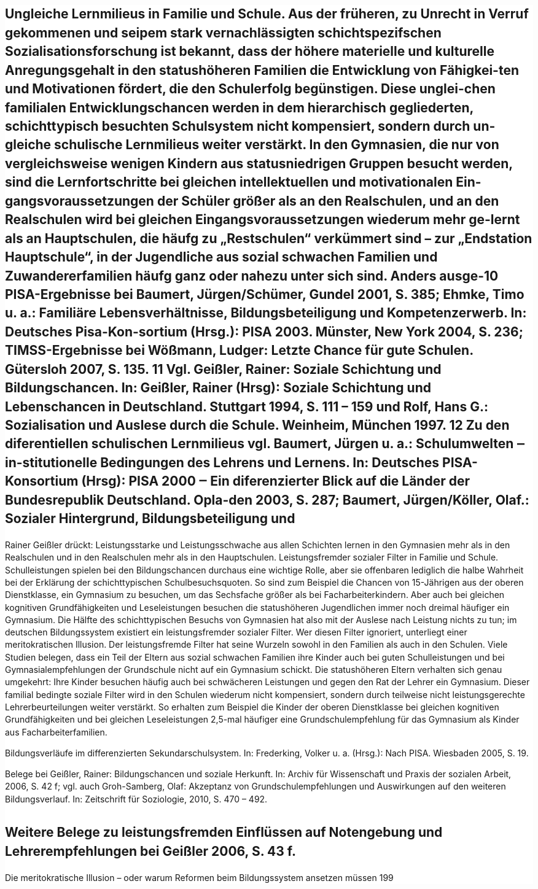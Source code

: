 Ungleiche Lernmilieus in Familie und Schule. Aus der früheren, zu Unrecht in Verruf gekommenen und seipem stark vernachlässigten schichtspezifschen Sozialisationsforschung ist bekannt, dass der höhere materielle und kulturelle Anregungsgehalt in den statushöheren Familien die Entwicklung von Fähigkei-ten und Motivationen fördert, die den Schulerfolg begünstigen. Diese unglei-chen familialen Entwicklungschancen werden in dem hierarchisch gegliederten, schichttypisch besuchten Schulsystem nicht kompensiert, sondern durch un-gleiche schulische Lernmilieus weiter verstärkt. In den Gymnasien, die nur von vergleichsweise wenigen Kindern aus statusniedrigen Gruppen besucht werden, sind die Lernfortschritte bei gleichen intellektuellen und motivationalen Ein-gangsvoraussetzungen der Schüler größer als an den Realschulen, und an den Realschulen wird bei gleichen Eingangsvoraussetzungen wiederum mehr ge-lernt als an Hauptschulen, die häufg zu „Restschulen“ verkümmert sind – zur „Endstation Hauptschule“, in der Jugendliche aus sozial schwachen Familien und Zuwandererfamilien häufg ganz oder nahezu unter sich sind. Anders ausge-10 PISA-Ergebnisse bei Baumert, Jürgen/Schümer, Gundel 2001, S. 385; Ehmke, Timo u. a.: Familiäre Lebensverhältnisse, Bildungsbeteiligung und Kompetenzerwerb. In: Deutsches Pisa-Kon-sortium (Hrsg.): PISA 2003. Münster, New York 2004, S. 236; TIMSS-Ergebnisse bei Wößmann, Ludger: Letzte Chance für gute Schulen. Gütersloh 2007, S. 135. 11 Vgl. Geißler, Rainer: Soziale Schichtung und Bildungschancen. In: Geißler, Rainer (Hrsg): Soziale Schichtung und Lebenschancen in Deutschland. Stuttgart 1994, S. 111 – 159 und Rolf, Hans G.: Sozialisation und Auslese durch die Schule. Weinheim, München 1997. 12 Zu den diferentiellen schulischen Lernmilieus vgl. Baumert, Jürgen u. a.: Schulumwelten ‒ in-stitutionelle Bedingungen des Lehrens und Lernens. In: Deutsches PISA-Konsortium (Hrsg): PISA 2000 ‒ Ein diferenzierter Blick auf die Länder der Bundesrepublik Deutschland. Opla-den 2003, S. 287; Baumert, Jürgen/Köller, Olaf.: Sozialer Hintergrund, Bildungsbeteiligung und
---
Rainer Geißler drückt: Leistungsstarke und Leistungsschwache aus allen Schichten lernen in den Gymnasien mehr als in den Realschulen und in den Realschulen mehr als in den Hauptschulen. Leistungsfremder sozialer Filter in Familie und Schule. Schulleistungen spielen bei den Bildungschancen durchaus eine wichtige Rolle, aber sie offenbaren lediglich die halbe Wahrheit bei der Erklärung der schichttypischen Schulbesuchsquoten. So sind zum Beispiel die Chancen von 15-Jährigen aus der oberen Dienstklasse, ein Gymnasium zu besuchen, um das Sechsfache größer als bei Facharbeiterkindern. Aber auch bei gleichen kognitiven Grundfähigkeiten und Leseleistungen besuchen die statushöheren Jugendlichen immer noch dreimal häufiger ein Gymnasium. Die Hälfte des schichttypischen Besuchs von Gymnasien hat also mit der Auslese nach Leistung nichts zu tun; im deutschen Bildungssystem existiert ein leistungsfremder sozialer Filter. Wer diesen Filter ignoriert, unterliegt einer meritokratischen Illusion. Der leistungsfremde Filter hat seine Wurzeln sowohl in den Familien als auch in den Schulen. Viele Studien belegen, dass ein Teil der Eltern aus sozial schwachen Familien ihre Kinder auch bei guten Schulleistungen und bei Gymnasialempfehlungen der Grundschule nicht auf ein Gymnasium schickt. Die statushöheren Eltern verhalten sich genau umgekehrt: Ihre Kinder besuchen häufig auch bei schwächeren Leistungen und gegen den Rat der Lehrer ein Gymnasium. Dieser familial bedingte soziale Filter wird in den Schulen wiederum nicht kompensiert, sondern durch teilweise nicht leistungsgerechte Lehrerbeurteilungen weiter verstärkt. So erhalten zum Beispiel die Kinder der oberen Dienstklasse bei gleichen kognitiven Grundfähigkeiten und bei gleichen Leseleistungen 2,5-mal häufiger eine Grundschulempfehlung für das Gymnasium als Kinder aus Facharbeiterfamilien.

Bildungsverläufe im differenzierten Sekundarschulsystem. In: Frederking, Volker u. a. (Hrsg.): Nach PISA. Wiesbaden 2005, S. 19.

Belege bei Geißler, Rainer: Bildungschancen und soziale Herkunft. In: Archiv für Wissenschaft und Praxis der sozialen Arbeit, 2006, S. 42 f; vgl. auch Groh-Samberg, Olaf: Akzeptanz von Grundschulempfehlungen und Auswirkungen auf den weiteren Bildungsverlauf. In: Zeitschrift für Soziologie, 2010, S. 470 – 492.

Weitere Belege zu leistungsfremden Einflüssen auf Notengebung und Lehrerempfehlungen bei Geißler 2006, S. 43 f.
---
Die meritokratische Illusion – oder warum Reformen beim Bildungssystem ansetzen müssen 199
